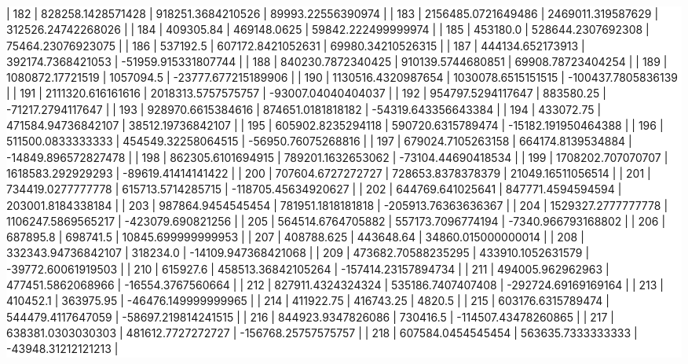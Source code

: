 | 182 | 828258.1428571428 | 918251.3684210526 | 89993.22556390974 |
| 183 | 2156485.0721649486 | 2469011.319587629 | 312526.24742268026 |
| 184 | 409305.84 | 469148.0625 | 59842.222499999974 |
| 185 | 453180.0 | 528644.2307692308 | 75464.23076923075 |
| 186 | 537192.5 | 607172.8421052631 | 69980.34210526315 |
| 187 | 444134.652173913 | 392174.7368421053 | -51959.915331807744 |
| 188 | 840230.7872340425 | 910139.5744680851 | 69908.78723404254 |
| 189 | 1080872.17721519 | 1057094.5 | -23777.677215189906 |
| 190 | 1130516.4320987654 | 1030078.6515151515 | -100437.7805836139 |
| 191 | 2111320.616161616 | 2018313.5757575757 | -93007.04040404037 |
| 192 | 954797.5294117647 | 883580.25 | -71217.2794117647 |
| 193 | 928970.6615384616 | 874651.0181818182 | -54319.643356643384 |
| 194 | 433072.75 | 471584.94736842107 | 38512.19736842107 |
| 195 | 605902.8235294118 | 590720.6315789474 | -15182.191950464388 |
| 196 | 511500.0833333333 | 454549.32258064515 | -56950.76075268816 |
| 197 | 679024.7105263158 | 664174.8139534884 | -14849.896572827478 |
| 198 | 862305.6101694915 | 789201.1632653062 | -73104.44690418534 |
| 199 | 1708202.707070707 | 1618583.292929293 | -89619.41414141422 |
| 200 | 707604.6727272727 | 728653.8378378379 | 21049.16511056514 |
| 201 | 734419.0277777778 | 615713.5714285715 | -118705.45634920627 |
| 202 | 644769.641025641 | 847771.4594594594 | 203001.8184338184 |
| 203 | 987864.9454545454 | 781951.1818181818 | -205913.76363636367 |
| 204 | 1529327.2777777778 | 1106247.5869565217 | -423079.690821256 |
| 205 | 564514.6764705882 | 557173.7096774194 | -7340.966793168802 |
| 206 | 687895.8 | 698741.5 | 10845.699999999953 |
| 207 | 408788.625 | 443648.64 | 34860.015000000014 |
| 208 | 332343.94736842107 | 318234.0 | -14109.947368421068 |
| 209 | 473682.70588235295 | 433910.1052631579 | -39772.60061919503 |
| 210 | 615927.6 | 458513.36842105264 | -157414.23157894734 |
| 211 | 494005.962962963 | 477451.5862068966 | -16554.3767560664 |
| 212 | 827911.4324324324 | 535186.7407407408 | -292724.69169169164 |
| 213 | 410452.1 | 363975.95 | -46476.149999999965 |
| 214 | 411922.75 | 416743.25 | 4820.5 |
| 215 | 603176.6315789474 | 544479.4117647059 | -58697.219814241515 |
| 216 | 844923.9347826086 | 730416.5 | -114507.43478260865 |
| 217 | 638381.0303030303 | 481612.7727272727 | -156768.25757575757 |
| 218 | 607584.0454545454 | 563635.7333333333 | -43948.31212121213 |